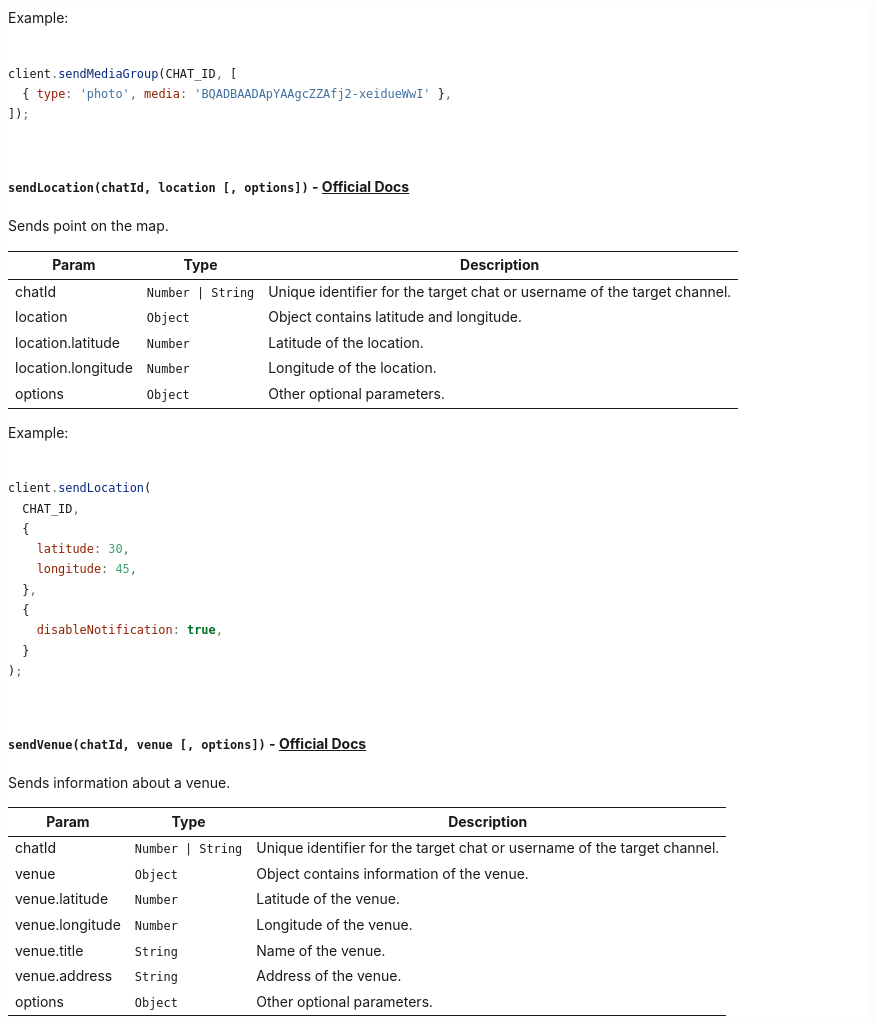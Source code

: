 Example:

```js

client.sendMediaGroup(CHAT_ID, [
  { type: 'photo', media: 'BQADBAADApYAAgcZZAfj2-xeidueWwI' },
]);

```

<br />

#### `sendLocation(chatId, location [, options])` - [Official Docs](https://core.telegram.org/bots/api/#sendlocation)

Sends point on the map.

| Param              | Type                          | Description                                                              |
| ------------------ | ----------------------------- | ------------------------------------------------------------------------ |
| chatId             | <code>Number \| String</code> | Unique identifier for the target chat or username of the target channel. |
| location           | `Object`               | Object contains latitude and longitude.                                  |
| location.latitude  | `Number`               | Latitude of the location.                                                |
| location.longitude | `Number`               | Longitude of the location.                                               |
| options            | `Object`               | Other optional parameters.                                               |

Example:

```js

client.sendLocation(
  CHAT_ID,
  {
    latitude: 30,
    longitude: 45,
  },
  {
    disableNotification: true,
  }
);

```

<br />

#### `sendVenue(chatId, venue [, options])` - [Official Docs](https://core.telegram.org/bots/api/#sendvenue)

Sends information about a venue.

| Param           | Type                          | Description                                                              |
| --------------- | ----------------------------- | ------------------------------------------------------------------------ |
| chatId          | <code>Number \| String</code> | Unique identifier for the target chat or username of the target channel. |
| venue           | `Object`               | Object contains information of the venue.                                |
| venue.latitude  | `Number`               | Latitude of the venue.                                                   |
| venue.longitude | `Number`               | Longitude of the venue.                                                  |
| venue.title     | `String`               | Name of the venue.                                                       |
| venue.address   | `String`               | Address of the venue.                                                    |
| options         | `Object`               | Other optional parameters.                                               |
